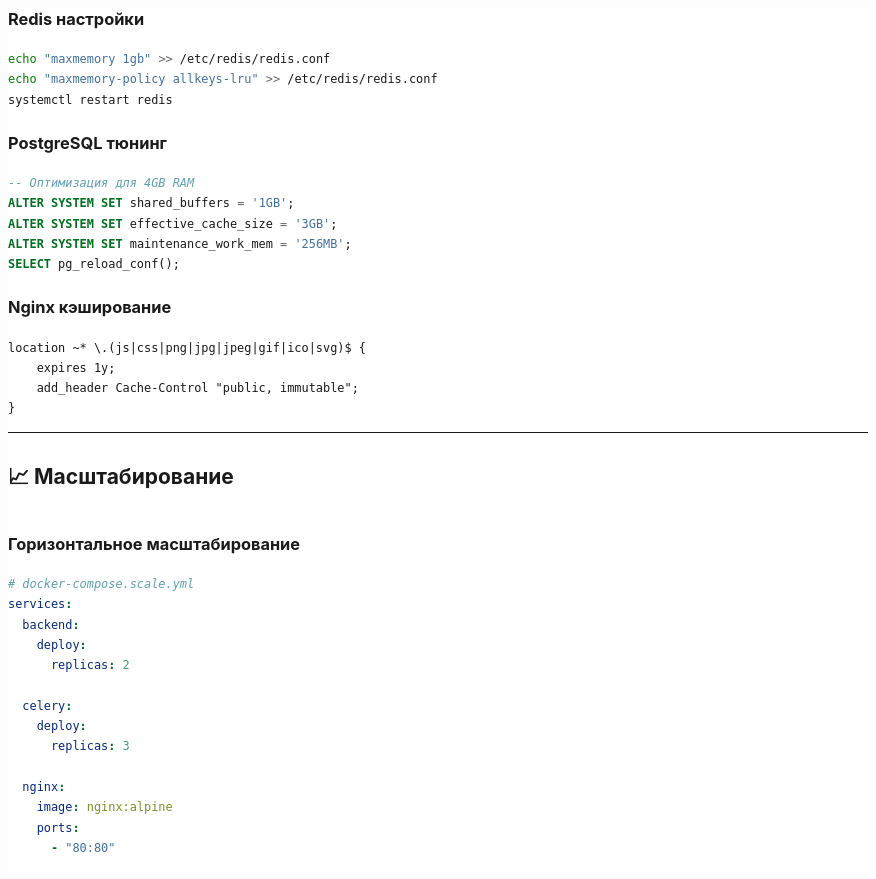 ### Redis настройки
```bash
echo "maxmemory 1gb" >> /etc/redis/redis.conf
echo "maxmemory-policy allkeys-lru" >> /etc/redis/redis.conf
systemctl restart redis
```

### PostgreSQL тюнинг
```sql
-- Оптимизация для 4GB RAM
ALTER SYSTEM SET shared_buffers = '1GB';
ALTER SYSTEM SET effective_cache_size = '3GB';
ALTER SYSTEM SET maintenance_work_mem = '256MB';
SELECT pg_reload_conf();
```

### Nginx кэширование
```nginx
location ~* \.(js|css|png|jpg|jpeg|gif|ico|svg)$ {
    expires 1y;
    add_header Cache-Control "public, immutable";
}
```

---

## 📈 Масштабирование

<div class="columns">

<div>

### Горизонтальное масштабирование
```yaml
# docker-compose.scale.yml
services:
  backend:
    deploy:
      replicas: 2
  
  celery:
    deploy:
      replicas: 3
      
  nginx:
    image: nginx:alpine
    ports:
      - "80:80"
```

</div>

<div>

